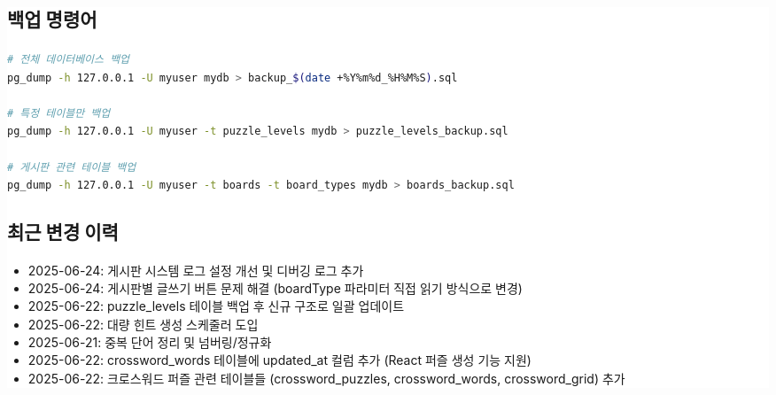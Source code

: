 ## 백업 명령어
```bash
# 전체 데이터베이스 백업
pg_dump -h 127.0.0.1 -U myuser mydb > backup_$(date +%Y%m%d_%H%M%S).sql

# 특정 테이블만 백업
pg_dump -h 127.0.0.1 -U myuser -t puzzle_levels mydb > puzzle_levels_backup.sql

# 게시판 관련 테이블 백업
pg_dump -h 127.0.0.1 -U myuser -t boards -t board_types mydb > boards_backup.sql
```

## 최근 변경 이력
- 2025-06-24: 게시판 시스템 로그 설정 개선 및 디버깅 로그 추가
- 2025-06-24: 게시판별 글쓰기 버튼 문제 해결 (boardType 파라미터 직접 읽기 방식으로 변경)
- 2025-06-22: puzzle_levels 테이블 백업 후 신규 구조로 일괄 업데이트
- 2025-06-22: 대량 힌트 생성 스케줄러 도입
- 2025-06-21: 중복 단어 정리 및 넘버링/정규화
- 2025-06-22: crossword_words 테이블에 updated_at 컬럼 추가 (React 퍼즐 생성 기능 지원)
- 2025-06-22: 크로스워드 퍼즐 관련 테이블들 (crossword_puzzles, crossword_words, crossword_grid) 추가 
